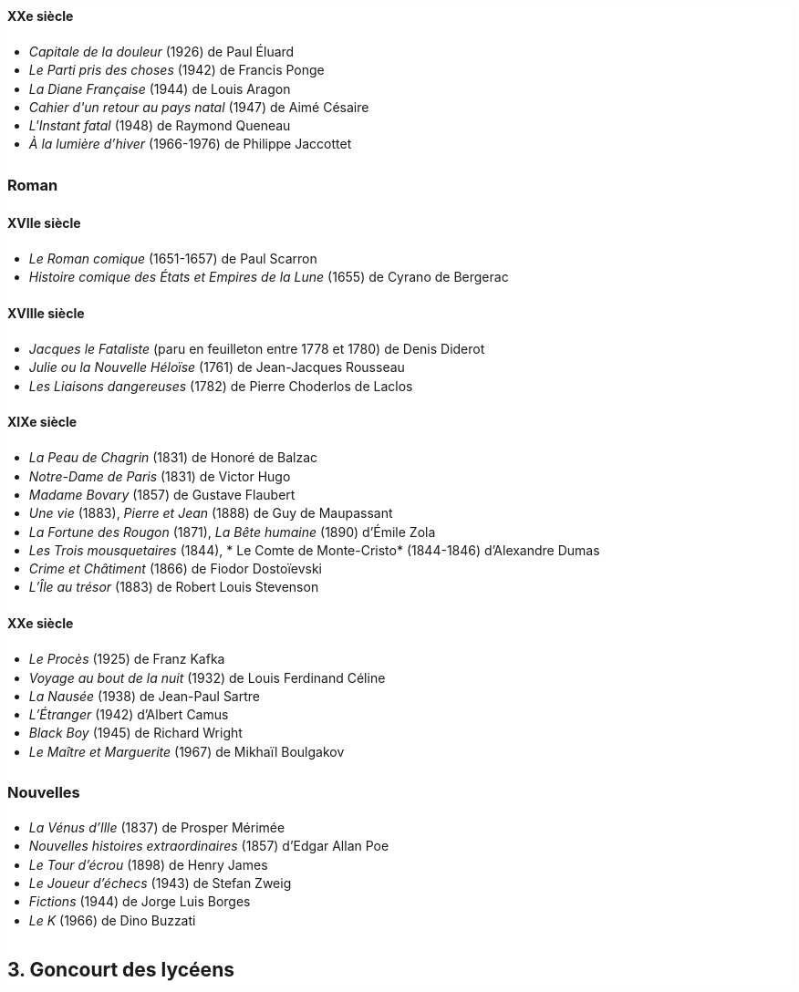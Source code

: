 #### XXe siècle

- *Capitale de la douleur* (1926) de Paul Éluard
- *Le Parti pris des choses* (1942) de Francis Ponge
- *La Diane Française* (1944) de Louis Aragon
- *Cahier d'un retour au pays natal* (1947) de Aimé Césaire
- *L'Instant fatal* (1948) de Raymond Queneau
- *À la lumière d’hiver* (1966-1976) de Philippe Jaccottet

### Roman

#### XVIIe siècle

- *Le Roman comique* (1651-1657) de Paul Scarron
- *Histoire comique des États et Empires de la Lune* (1655) de Cyrano de Bergerac

#### XVIIIe siècle

- *Jacques le Fataliste* (paru en feuilleton entre 1778 et 1780) de Denis Diderot
- *Julie ou la Nouvelle Héloïse* (1761) de Jean-Jacques Rousseau
- *Les Liaisons dangereuses* (1782) de Pierre Choderlos de Laclos

#### XIXe siècle

- *La Peau de Chagrin* (1831) de Honoré de Balzac
- *Notre-Dame de Paris* (1831) de Victor Hugo
- *Madame Bovary* (1857) de Gustave Flaubert
- *Une vie* (1883), *Pierre et Jean* (1888) de Guy de Maupassant
- *La Fortune des Rougon* (1871), *La Bête humaine* (1890) d’Émile Zola
- *Les Trois mousquetaires* (1844), * Le Comte de Monte-Cristo* (1844-1846) d’Alexandre Dumas
- *Crime et Châtiment* (1866) de Fiodor Dostoïevski
- *L’Île au trésor* (1883) de Robert Louis Stevenson

#### XXe siècle

- *Le Procès* (1925) de Franz Kafka
- *Voyage au bout de la nuit* (1932) de Louis Ferdinand Céline
- *La Nausée* (1938) de Jean-Paul Sartre
 - *L’Étranger* (1942) d’Albert Camus
- *Black Boy* (1945) de Richard Wright
- *Le Maître et Marguerite* (1967) de Mikhaïl Boulgakov

### Nouvelles

- *La Vénus d’Ille* (1837) de Prosper Mérimée
- *Nouvelles histoires extraordinaires* (1857) d’Edgar Allan Poe
- *Le Tour d’écrou* (1898) de Henry James
- *Le Joueur d’échecs* (1943) de Stefan Zweig
- *Fictions* (1944) de Jorge Luis Borges
- *Le K* (1966) de Dino Buzzati

## 3. Goncourt des lycéens
